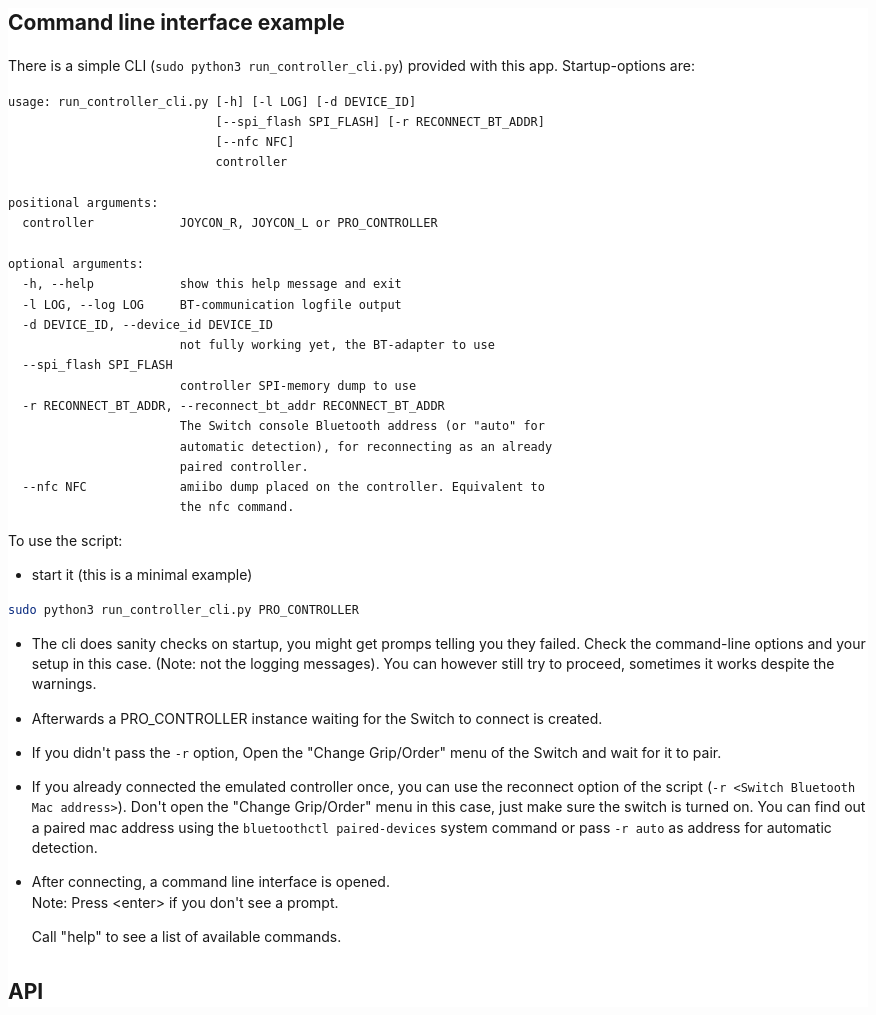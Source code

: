
## Command line interface example
There is a simple CLI (`sudo python3 run_controller_cli.py`) provided with this app. Startup-options are:
```
usage: run_controller_cli.py [-h] [-l LOG] [-d DEVICE_ID]
                             [--spi_flash SPI_FLASH] [-r RECONNECT_BT_ADDR]
                             [--nfc NFC]
                             controller

positional arguments:
  controller            JOYCON_R, JOYCON_L or PRO_CONTROLLER

optional arguments:
  -h, --help            show this help message and exit
  -l LOG, --log LOG     BT-communication logfile output
  -d DEVICE_ID, --device_id DEVICE_ID
                        not fully working yet, the BT-adapter to use
  --spi_flash SPI_FLASH
                        controller SPI-memory dump to use
  -r RECONNECT_BT_ADDR, --reconnect_bt_addr RECONNECT_BT_ADDR
                        The Switch console Bluetooth address (or "auto" for
                        automatic detection), for reconnecting as an already
                        paired controller.
  --nfc NFC             amiibo dump placed on the controller. Equivalent to
                        the nfc command.

```

To use the script:
- start it (this is a minimal example)
```bash
sudo python3 run_controller_cli.py PRO_CONTROLLER
```
- The cli does sanity checks on startup, you might get promps telling you they failed. Check the command-line options and your setup in this case. (Note: not the logging messages). You can however still try to proceed, sometimes it works despite the warnings.

- Afterwards a PRO_CONTROLLER instance waiting for the Switch to connect is created.

- If you didn't pass the `-r` option, Open the "Change Grip/Order" menu of the Switch and wait for it to pair.

- If you already connected the emulated controller once, you can use the reconnect option of the script (`-r <Switch Bluetooth Mac address>`). Don't open the "Change Grip/Order" menu in this case, just make sure the switch is turned on. You can find out a paired mac address using the `bluetoothctl paired-devices` system command or pass `-r auto` as address for automatic detection.

- After connecting, a command line interface is opened.  
  Note: Press \<enter> if you don't see a prompt.

  Call "help" to see a list of available commands.

## API
